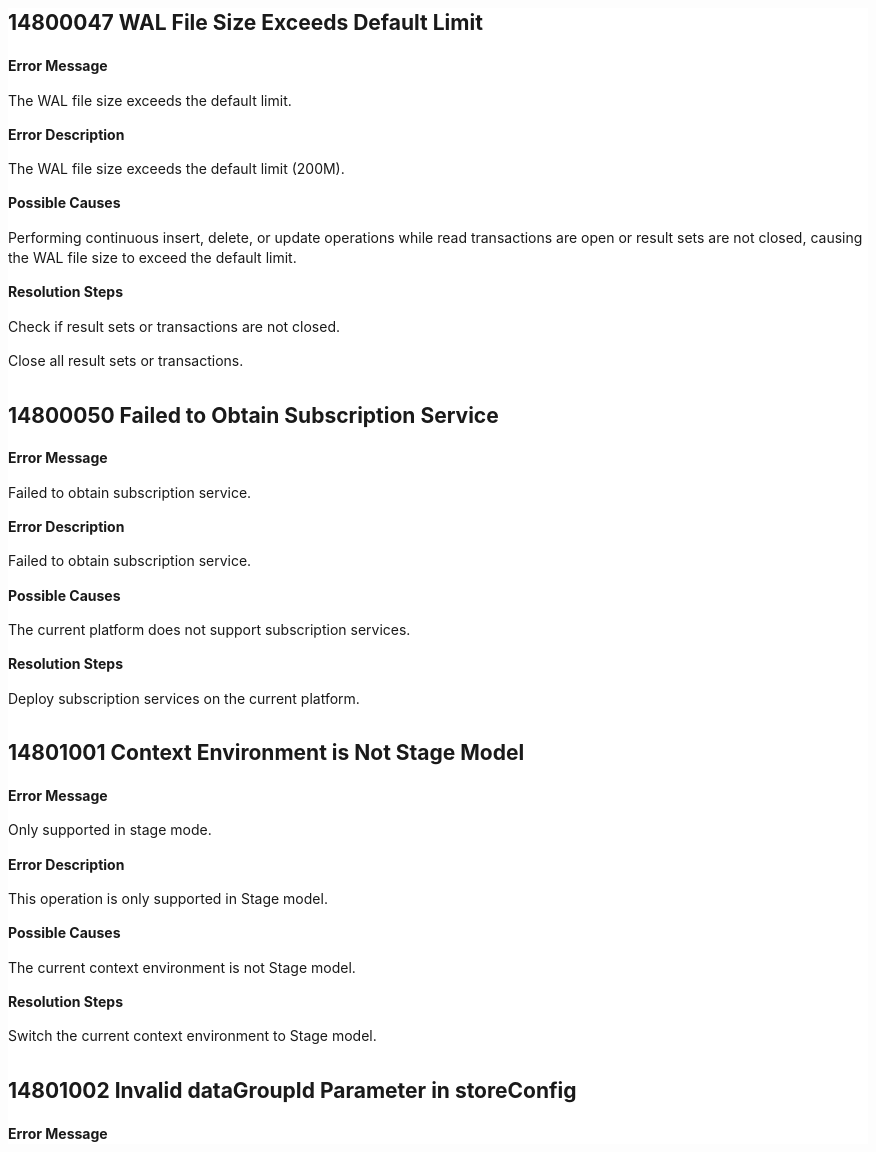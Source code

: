 ## 14800047 WAL File Size Exceeds Default Limit

**Error Message**

The WAL file size exceeds the default limit.

**Error Description**

The WAL file size exceeds the default limit (200M).

**Possible Causes**

Performing continuous insert, delete, or update operations while read transactions are open or result sets are not closed, causing the WAL file size to exceed the default limit.

**Resolution Steps**

Check if result sets or transactions are not closed.

Close all result sets or transactions.

## 14800050 Failed to Obtain Subscription Service

**Error Message**

Failed to obtain subscription service.

**Error Description**

Failed to obtain subscription service.

**Possible Causes**

The current platform does not support subscription services.

**Resolution Steps**

Deploy subscription services on the current platform.

## 14801001 Context Environment is Not Stage Model

**Error Message**

Only supported in stage mode.

**Error Description**

This operation is only supported in Stage model.

**Possible Causes**

The current context environment is not Stage model.

**Resolution Steps**

Switch the current context environment to Stage model.

## 14801002 Invalid dataGroupId Parameter in storeConfig

**Error Message**
